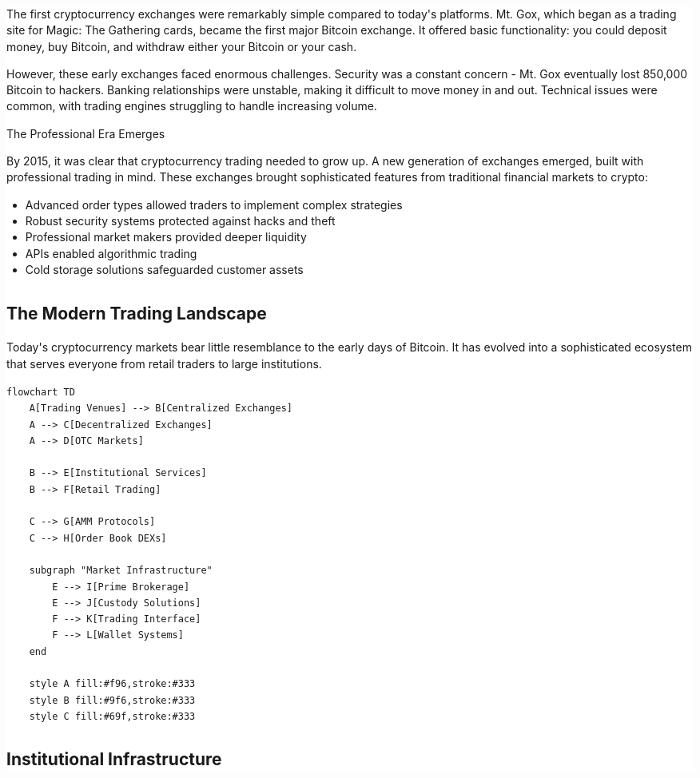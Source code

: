 The first cryptocurrency exchanges were remarkably simple compared to today's platforms. Mt. Gox, which began as a trading site for Magic: The Gathering cards, became the first major Bitcoin exchange. It offered basic functionality: you could deposit money, buy Bitcoin, and withdraw either your Bitcoin or your cash.

However, these early exchanges faced enormous challenges. Security was a constant concern - Mt. Gox eventually lost 850,000 Bitcoin to hackers. Banking relationships were unstable, making it difficult to move money in and out. Technical issues were common, with trading engines struggling to handle increasing volume.

The Professional Era Emerges

By 2015, it was clear that cryptocurrency trading needed to grow up. A new generation of exchanges emerged, built with professional trading in mind. These exchanges brought sophisticated features from traditional financial markets to crypto:

* Advanced order types allowed traders to implement complex strategies
* Robust security systems protected against hacks and theft
* Professional market makers provided deeper liquidity
* APIs enabled algorithmic trading
* Cold storage solutions safeguarded customer assets

## The Modern Trading Landscape

Today's cryptocurrency markets bear little resemblance to the early days of Bitcoin. It has evolved into a sophisticated ecosystem that serves everyone from retail traders to large institutions.



```mermaid
flowchart TD
    A[Trading Venues] --> B[Centralized Exchanges]
    A --> C[Decentralized Exchanges]
    A --> D[OTC Markets]
    
    B --> E[Institutional Services]
    B --> F[Retail Trading]
    
    C --> G[AMM Protocols]
    C --> H[Order Book DEXs]
    
    subgraph "Market Infrastructure"
        E --> I[Prime Brokerage]
        E --> J[Custody Solutions]
        F --> K[Trading Interface]
        F --> L[Wallet Systems]
    end
    
    style A fill:#f96,stroke:#333
    style B fill:#9f6,stroke:#333
    style C fill:#69f,stroke:#333
```

## Institutional Infrastructure
